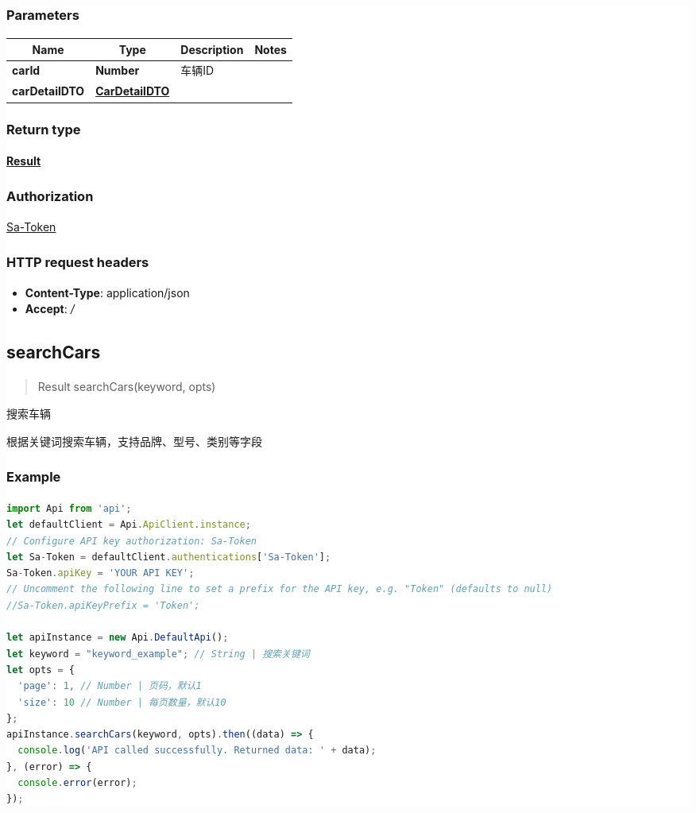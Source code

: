 ### Parameters


Name | Type | Description  | Notes
------------- | ------------- | ------------- | -------------
 **carId** | **Number**| 车辆ID | 
 **carDetailDTO** | [**CarDetailDTO**](CarDetailDTO.md)|  | 

### Return type

[**Result**](Result.md)

### Authorization

[Sa-Token](../README.md#Sa-Token)

### HTTP request headers

- **Content-Type**: application/json
- **Accept**: */*


## searchCars

> Result searchCars(keyword, opts)

搜索车辆

根据关键词搜索车辆，支持品牌、型号、类别等字段

### Example

```javascript
import Api from 'api';
let defaultClient = Api.ApiClient.instance;
// Configure API key authorization: Sa-Token
let Sa-Token = defaultClient.authentications['Sa-Token'];
Sa-Token.apiKey = 'YOUR API KEY';
// Uncomment the following line to set a prefix for the API key, e.g. "Token" (defaults to null)
//Sa-Token.apiKeyPrefix = 'Token';

let apiInstance = new Api.DefaultApi();
let keyword = "keyword_example"; // String | 搜索关键词
let opts = {
  'page': 1, // Number | 页码，默认1
  'size': 10 // Number | 每页数量，默认10
};
apiInstance.searchCars(keyword, opts).then((data) => {
  console.log('API called successfully. Returned data: ' + data);
}, (error) => {
  console.error(error);
});

```
